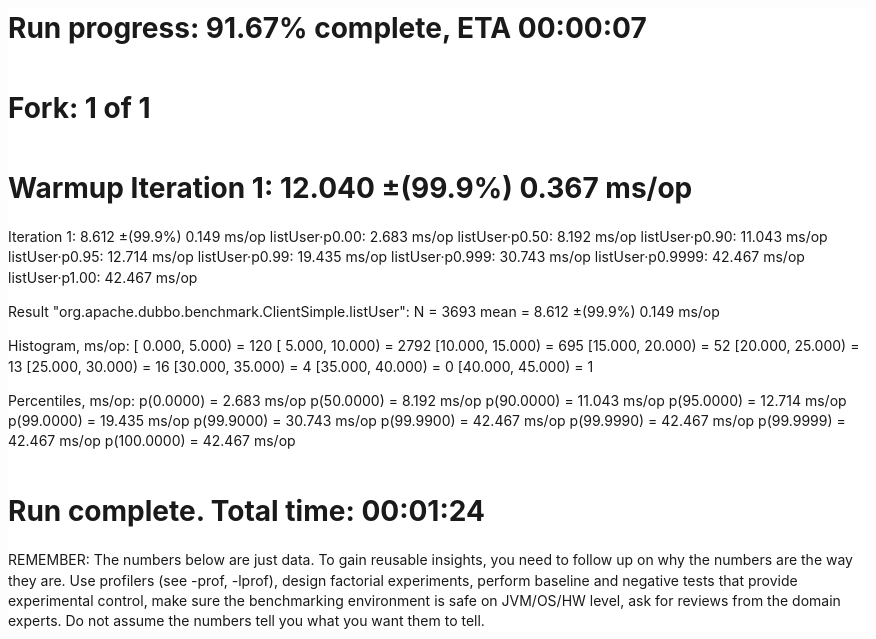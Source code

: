 # Run progress: 91.67% complete, ETA 00:00:07
# Fork: 1 of 1
# Warmup Iteration   1: 12.040 ±(99.9%) 0.367 ms/op
Iteration   1: 8.612 ±(99.9%) 0.149 ms/op
                 listUser·p0.00:   2.683 ms/op
                 listUser·p0.50:   8.192 ms/op
                 listUser·p0.90:   11.043 ms/op
                 listUser·p0.95:   12.714 ms/op
                 listUser·p0.99:   19.435 ms/op
                 listUser·p0.999:  30.743 ms/op
                 listUser·p0.9999: 42.467 ms/op
                 listUser·p1.00:   42.467 ms/op



Result "org.apache.dubbo.benchmark.ClientSimple.listUser":
  N = 3693
  mean =      8.612 ±(99.9%) 0.149 ms/op

  Histogram, ms/op:
    [ 0.000,  5.000) = 120 
    [ 5.000, 10.000) = 2792 
    [10.000, 15.000) = 695 
    [15.000, 20.000) = 52 
    [20.000, 25.000) = 13 
    [25.000, 30.000) = 16 
    [30.000, 35.000) = 4 
    [35.000, 40.000) = 0 
    [40.000, 45.000) = 1 

  Percentiles, ms/op:
      p(0.0000) =      2.683 ms/op
     p(50.0000) =      8.192 ms/op
     p(90.0000) =     11.043 ms/op
     p(95.0000) =     12.714 ms/op
     p(99.0000) =     19.435 ms/op
     p(99.9000) =     30.743 ms/op
     p(99.9900) =     42.467 ms/op
     p(99.9990) =     42.467 ms/op
     p(99.9999) =     42.467 ms/op
    p(100.0000) =     42.467 ms/op


# Run complete. Total time: 00:01:24

REMEMBER: The numbers below are just data. To gain reusable insights, you need to follow up on
why the numbers are the way they are. Use profilers (see -prof, -lprof), design factorial
experiments, perform baseline and negative tests that provide experimental control, make sure
the benchmarking environment is safe on JVM/OS/HW level, ask for reviews from the domain experts.
Do not assume the numbers tell you what you want them to tell.

